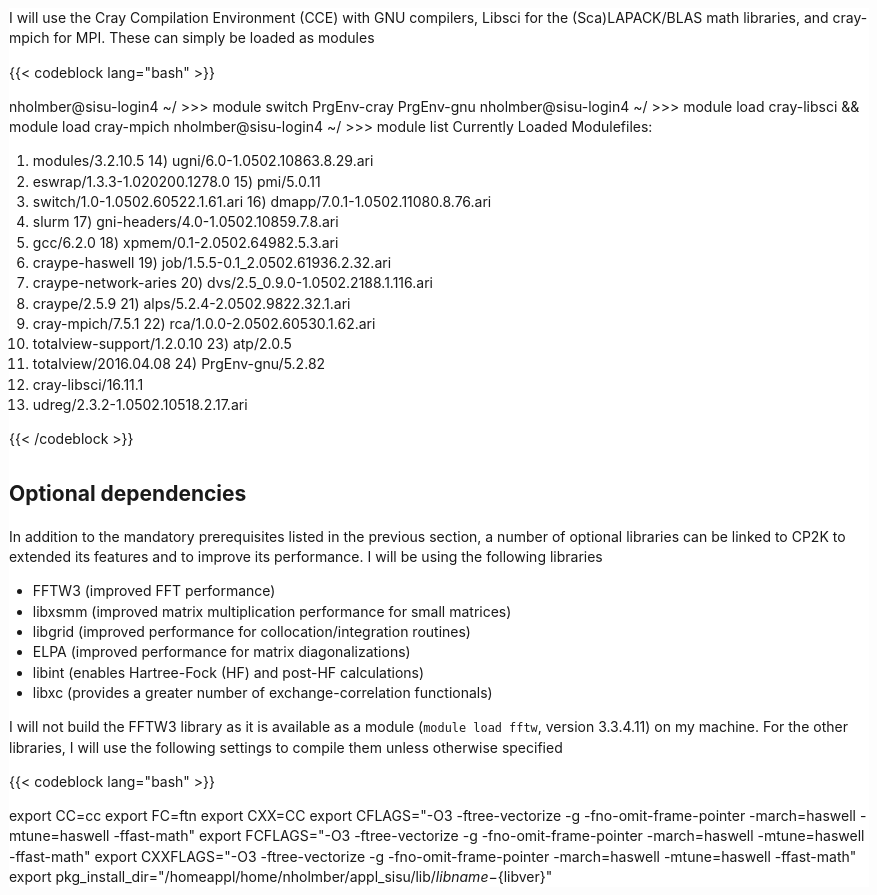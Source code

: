 I will use the Cray Compilation Environment (CCE) with GNU compilers, Libsci for the (Sca)LAPACK/BLAS math libraries, and cray-mpich for MPI. These can simply be loaded as modules

{{< codeblock lang="bash" >}}

nholmber@sisu-login4 ~/ >>> module switch PrgEnv-cray PrgEnv-gnu
nholmber@sisu-login4 ~/ >>> module load cray-libsci && module load cray-mpich
nholmber@sisu-login4 ~/ >>> module list
Currently Loaded Modulefiles:
  1) modules/3.2.10.5                      14) ugni/6.0-1.0502.10863.8.29.ari
  2) eswrap/1.3.3-1.020200.1278.0          15) pmi/5.0.11
  3) switch/1.0-1.0502.60522.1.61.ari      16) dmapp/7.0.1-1.0502.11080.8.76.ari
  4) slurm                                 17) gni-headers/4.0-1.0502.10859.7.8.ari
  5) gcc/6.2.0                             18) xpmem/0.1-2.0502.64982.5.3.ari
  6) craype-haswell                        19) job/1.5.5-0.1_2.0502.61936.2.32.ari
  7) craype-network-aries                  20) dvs/2.5_0.9.0-1.0502.2188.1.116.ari
  8) craype/2.5.9                          21) alps/5.2.4-2.0502.9822.32.1.ari
  9) cray-mpich/7.5.1                      22) rca/1.0.0-2.0502.60530.1.62.ari
 10) totalview-support/1.2.0.10            23) atp/2.0.5
 11) totalview/2016.04.08                  24) PrgEnv-gnu/5.2.82
 12) cray-libsci/16.11.1
 13) udreg/2.3.2-1.0502.10518.2.17.ari

{{< /codeblock >}}

## Optional dependencies

In addition to the mandatory prerequisites listed in the previous section, a number of optional libraries can be linked to CP2K to extended its features and to improve its performance. I will be using the following libraries

* FFTW3 (improved FFT performance)
* libxsmm (improved matrix multiplication performance for small matrices)
* libgrid (improved performance for collocation/integration routines)
* ELPA (improved performance for matrix diagonalizations)
* libint (enables Hartree-Fock (HF) and post-HF calculations)
* libxc (provides a greater number of exchange-correlation functionals)

I will not build the FFTW3 library as it is available as a module (`module load fftw`, version 3.3.4.11) on my machine. For the other libraries, I will use the following settings to compile them unless otherwise specified

{{< codeblock lang="bash" >}}

export CC=cc
export FC=ftn
export CXX=CC
export CFLAGS="-O3 -ftree-vectorize -g -fno-omit-frame-pointer -march=haswell -mtune=haswell -ffast-math"
export FCFLAGS="-O3 -ftree-vectorize -g -fno-omit-frame-pointer -march=haswell -mtune=haswell -ffast-math"
export CXXFLAGS="-O3 -ftree-vectorize -g -fno-omit-frame-pointer -march=haswell -mtune=haswell -ffast-math"
export pkg_install_dir="/homeappl/home/nholmber/appl_sisu/lib/${libname}-${libver}"
